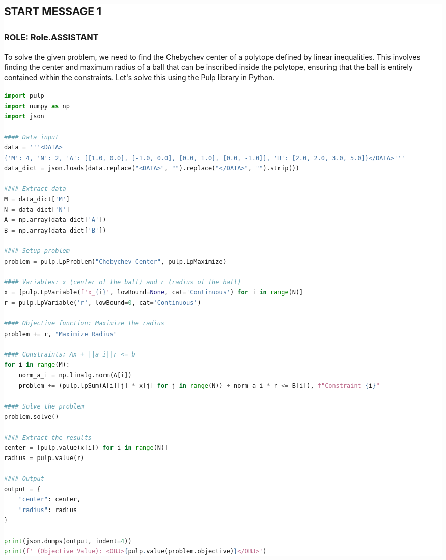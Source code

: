 
## START MESSAGE 1 
### ROLE: Role.ASSISTANT
To solve the given problem, we need to find the Chebychev center of a polytope defined by linear inequalities. This involves finding the center and maximum radius of a ball that can be inscribed inside the polytope, ensuring that the ball is entirely contained within the constraints. Let's solve this using the Pulp library in Python.

```python
import pulp
import numpy as np
import json

#### Data input
data = '''<DATA>
{'M': 4, 'N': 2, 'A': [[1.0, 0.0], [-1.0, 0.0], [0.0, 1.0], [0.0, -1.0]], 'B': [2.0, 2.0, 3.0, 5.0]}</DATA>'''
data_dict = json.loads(data.replace("<DATA>", "").replace("</DATA>", "").strip())

#### Extract data
M = data_dict['M']
N = data_dict['N']
A = np.array(data_dict['A'])
B = np.array(data_dict['B'])

#### Setup problem
problem = pulp.LpProblem("Chebychev_Center", pulp.LpMaximize)

#### Variables: x (center of the ball) and r (radius of the ball)
x = [pulp.LpVariable(f'x_{i}', lowBound=None, cat='Continuous') for i in range(N)]
r = pulp.LpVariable('r', lowBound=0, cat='Continuous')

#### Objective function: Maximize the radius
problem += r, "Maximize Radius"

#### Constraints: Ax + ||a_i||r <= b
for i in range(M):
    norm_a_i = np.linalg.norm(A[i])
    problem += (pulp.lpSum(A[i][j] * x[j] for j in range(N)) + norm_a_i * r <= B[i]), f"Constraint_{i}"

#### Solve the problem
problem.solve()

#### Extract the results
center = [pulp.value(x[i]) for i in range(N)]
radius = pulp.value(r)

#### Output
output = {
    "center": center,
    "radius": radius
}

print(json.dumps(output, indent=4))
print(f' (Objective Value): <OBJ>{pulp.value(problem.objective)}</OBJ>')
``` 

